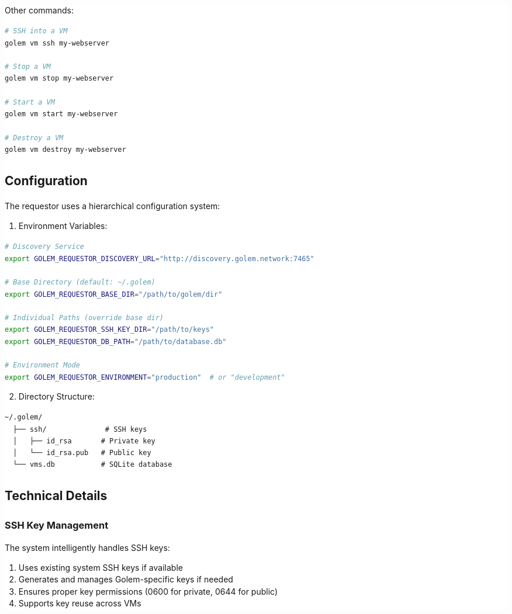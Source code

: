 Other commands:
```bash
# SSH into a VM
golem vm ssh my-webserver

# Stop a VM
golem vm stop my-webserver

# Start a VM
golem vm start my-webserver

# Destroy a VM
golem vm destroy my-webserver
```

## Configuration

The requestor uses a hierarchical configuration system:

1. Environment Variables:
```bash
# Discovery Service
export GOLEM_REQUESTOR_DISCOVERY_URL="http://discovery.golem.network:7465"

# Base Directory (default: ~/.golem)
export GOLEM_REQUESTOR_BASE_DIR="/path/to/golem/dir"

# Individual Paths (override base dir)
export GOLEM_REQUESTOR_SSH_KEY_DIR="/path/to/keys"
export GOLEM_REQUESTOR_DB_PATH="/path/to/database.db"

# Environment Mode
export GOLEM_REQUESTOR_ENVIRONMENT="production"  # or "development"
```

2. Directory Structure:
```
~/.golem/
  ├── ssh/              # SSH keys
  │   ├── id_rsa       # Private key
  │   └── id_rsa.pub   # Public key
  └── vms.db           # SQLite database
```

## Technical Details

### SSH Key Management

The system intelligently handles SSH keys:
1. Uses existing system SSH keys if available
2. Generates and manages Golem-specific keys if needed
3. Ensures proper key permissions (0600 for private, 0644 for public)
4. Supports key reuse across VMs
